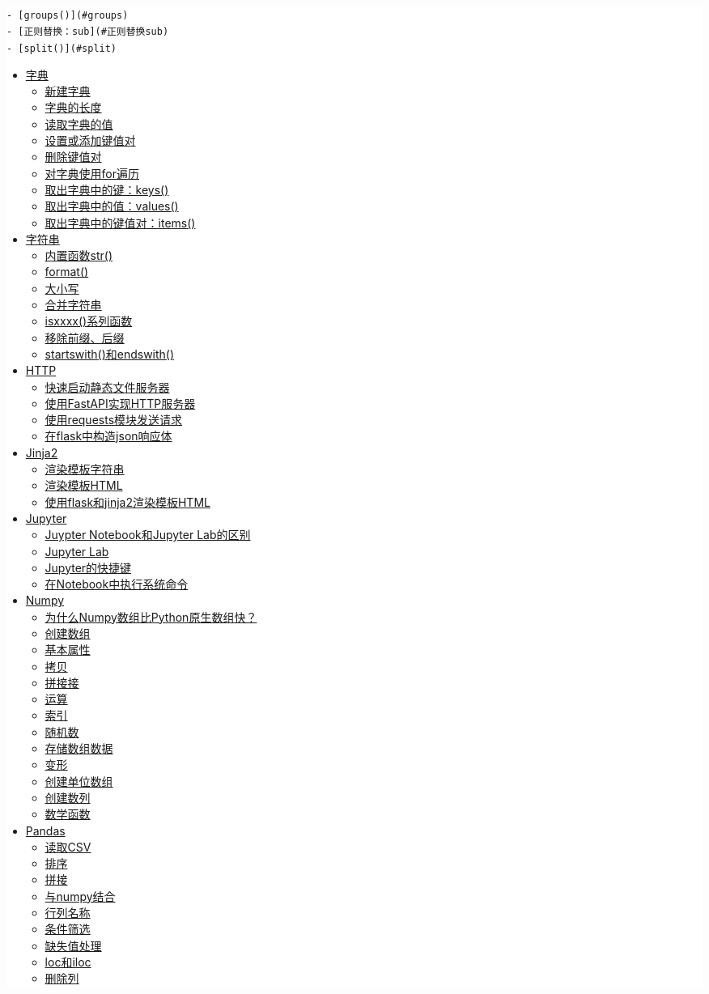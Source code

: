     - [groups()](#groups)
    - [正则替换：sub](#正则替换sub)
    - [split()](#split)
- [字典](#字典)
    - [新建字典](#新建字典)
    - [字典的长度](#字典的长度)
    - [读取字典的值](#读取字典的值)
    - [设置或添加键值对](#设置或添加键值对)
    - [删除键值对](#删除键值对)
    - [对字典使用for遍历](#对字典使用for遍历)
    - [取出字典中的键：keys()](#取出字典中的键keys)
    - [取出字典中的值：values()](#取出字典中的值values)
    - [取出字典中的键值对：items()](#取出字典中的键值对items)
- [字符串](#字符串)
    - [内置函数str()](#内置函数str)
    - [format()](#format)
    - [大小写](#大小写)
    - [合并字符串](#合并字符串)
    - [isxxxx()系列函数](#isxxxx系列函数)
    - [移除前缀、后缀](#移除前缀后缀)
    - [startswith()和endswith()](#startswith和endswith)
- [HTTP](#http)
    - [快速启动静态文件服务器](#快速启动静态文件服务器)
    - [使用FastAPI实现HTTP服务器](#使用fastapi实现http服务器)
    - [使用requests模块发送请求](#使用requests模块发送请求)
    - [在flask中构造json响应体](#在flask中构造json响应体)
- [Jinja2](#jinja2)
  - [渲染模板字符串](#渲染模板字符串)
  - [渲染模板HTML](#渲染模板html)
  - [使用flask和jinja2渲染模板HTML](#使用flask和jinja2渲染模板html)
- [Jupyter](#jupyter)
  - [Juypter Notebook和Jupyter Lab的区别](#juypter-notebook和jupyter-lab的区别)
  - [Jupyter Lab](#jupyter-lab)
  - [Jupyter的快捷键](#jupyter的快捷键)
  - [在Notebook中执行系统命令](#在notebook中执行系统命令)
- [Numpy](#numpy)
    - [为什么Numpy数组比Python原生数组快？](#为什么numpy数组比python原生数组快)
    - [创建数组](#创建数组)
    - [基本属性](#基本属性)
    - [拷贝](#拷贝)
    - [拼接接](#拼接接)
    - [运算](#运算)
    - [索引](#索引)
    - [随机数](#随机数)
    - [存储数组数据](#存储数组数据)
    - [变形](#变形)
    - [创建单位数组](#创建单位数组)
    - [创建数列](#创建数列)
    - [数学函数](#数学函数)
- [Pandas](#pandas)
    - [读取CSV](#读取csv)
    - [排序](#排序)
    - [拼接](#拼接)
    - [与numpy结合](#与numpy结合)
    - [行列名称](#行列名称)
    - [条件筛选](#条件筛选)
    - [缺失值处理](#缺失值处理)
    - [loc和iloc](#loc和iloc)
    - [删除列](#删除列)
